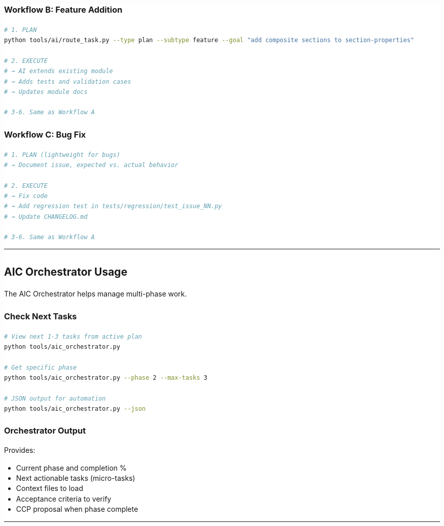 ### Workflow B: Feature Addition

```bash
# 1. PLAN
python tools/ai/route_task.py --type plan --subtype feature --goal "add composite sections to section-properties"

# 2. EXECUTE
# → AI extends existing module
# → Adds tests and validation cases
# → Updates module docs

# 3-6. Same as Workflow A
```

### Workflow C: Bug Fix

```bash
# 1. PLAN (lightweight for bugs)
# → Document issue, expected vs. actual behavior

# 2. EXECUTE
# → Fix code
# → Add regression test in tests/regression/test_issue_NN.py
# → Update CHANGELOG.md

# 3-6. Same as Workflow A
```

---

## AIC Orchestrator Usage

The AIC Orchestrator helps manage multi-phase work.

### Check Next Tasks
```bash
# View next 1-3 tasks from active plan
python tools/aic_orchestrator.py

# Get specific phase
python tools/aic_orchestrator.py --phase 2 --max-tasks 3

# JSON output for automation
python tools/aic_orchestrator.py --json
```

### Orchestrator Output
Provides:
- Current phase and completion %
- Next actionable tasks (micro-tasks)
- Context files to load
- Acceptance criteria to verify
- CCP proposal when phase complete

---